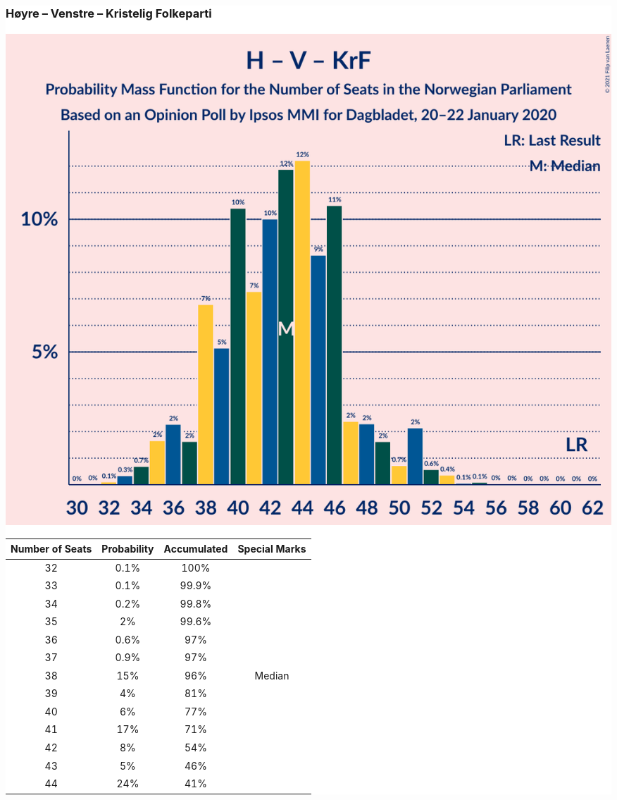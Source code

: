### Høyre – Venstre – Kristelig Folkeparti

![Graph with seats probability mass function not yet produced](2020-01-22-IpsosMMI-coalitions-seats-pmf-h–v–krf.png "Seats Probability Mass Function")

| Number of Seats | Probability | Accumulated | Special Marks |
|:---------------:|:-----------:|:-----------:|:-------------:|
| 32 | 0.1% | 100% |  |
| 33 | 0.1% | 99.9% |  |
| 34 | 0.2% | 99.8% |  |
| 35 | 2% | 99.6% |  |
| 36 | 0.6% | 97% |  |
| 37 | 0.9% | 97% |  |
| 38 | 15% | 96% | Median |
| 39 | 4% | 81% |  |
| 40 | 6% | 77% |  |
| 41 | 17% | 71% |  |
| 42 | 8% | 54% |  |
| 43 | 5% | 46% |  |
| 44 | 24% | 41% |  |